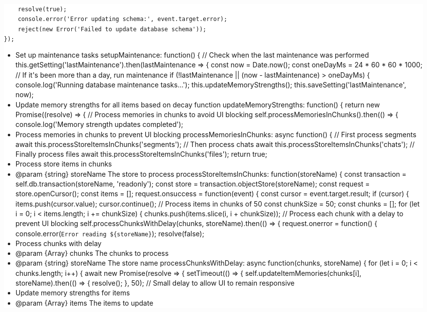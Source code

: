         resolve(true);
        console.error('Error updating schema:', event.target.error);
        reject(new Error('Failed to update database schema'));
    });
   * Set up maintenance tasks 
  setupMaintenance: function() {
    // Check when the last maintenance was performed
    this.getSetting('lastMaintenance').then(lastMaintenance => {
      const now = Date.now();
      const oneDayMs = 24 * 60 * 60 * 1000;
      // If it's been more than a day, run maintenance
      if (!lastMaintenance || (now - lastMaintenance) > oneDayMs) {
        console.log('Running database maintenance tasks...');
        this.updateMemoryStrengths();
        this.saveSetting('lastMaintenance', now);
   * Update memory strengths for all items based on decay function
  updateMemoryStrengths: function() {
    return new Promise((resolve) => {
      // Process memories in chunks to avoid UI blocking
      self.processMemoriesInChunks().then(() => {
        console.log('Memory strength updates completed');
   * Process memories in chunks to prevent UI blocking
  processMemoriesInChunks: async function() {
    // First process segments
    await this.processStoreItemsInChunks('segments');
    // Then process chats
    await this.processStoreItemsInChunks('chats');
    // Finally process files
    await this.processStoreItemsInChunks('files');
    return true;
   * Process store items in chunks
   * @param {string} storeName The store to process
  processStoreItemsInChunks: function(storeName) {
      const transaction = self.db.transaction(storeName, 'readonly');
      const store = transaction.objectStore(storeName);
      const request = store.openCursor();
      const items = [];
      request.onsuccess = function(event) {
        const cursor = event.target.result;
        if (cursor) {
          items.push(cursor.value);
          cursor.continue();
          // Process items in chunks of 50
          const chunkSize = 50;
          const chunks = [];
          for (let i = 0; i < items.length; i += chunkSize) {
            chunks.push(items.slice(i, i + chunkSize));
          // Process each chunk with a delay to prevent UI blocking
          self.processChunksWithDelay(chunks, storeName).then(() => {
      request.onerror = function() {
        console.error(`Error reading ${storeName}`);
        resolve(false);
   * Process chunks with delay
   * @param {Array} chunks The chunks to process
   * @param {string} storeName The store name
  processChunksWithDelay: async function(chunks, storeName) {
    for (let i = 0; i < chunks.length; i++) {
      await new Promise(resolve => {
        setTimeout(() => {
          self.updateItemMemories(chunks[i], storeName).then(() => {
            resolve();
        }, 50); // Small delay to allow UI to remain responsive
   * Update memory strengths for items
   * @param {Array} items The items to update